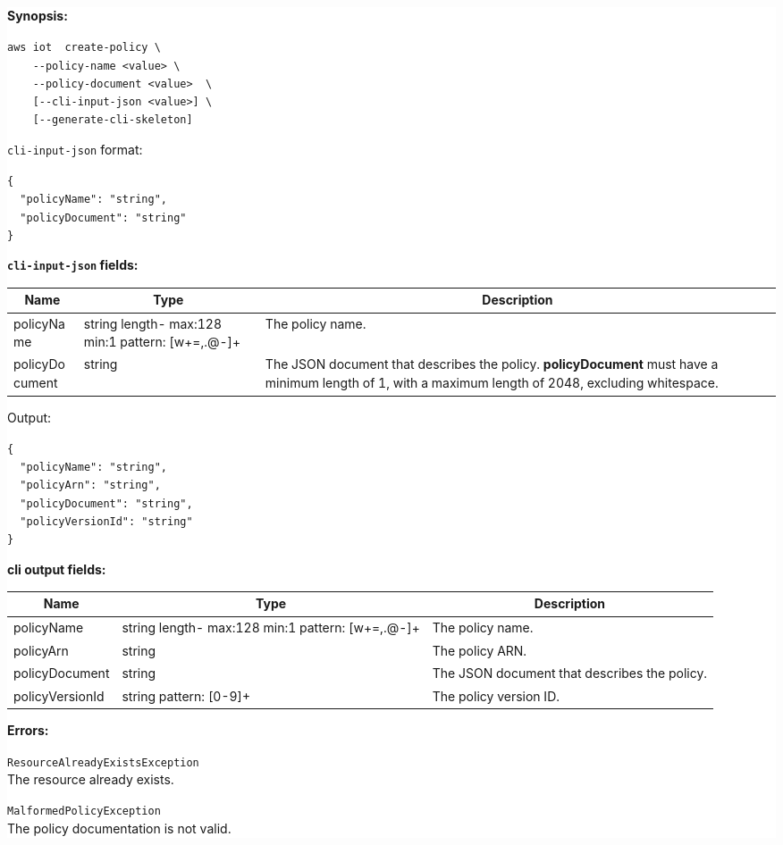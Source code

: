  **Synopsis:**

```
aws iot  create-policy \
    --policy-name <value> \
    --policy-document <value>  \
    [--cli-input-json <value>] \
    [--generate-cli-skeleton]
```

 `cli-input-json` format:

```
{
  "policyName": "string",
  "policyDocument": "string"
}
```


**`cli-input-json` fields:**  

|  Name |  Type |  Description | 
| --- | --- | --- | 
|  policyName |  string  length\- max:128 min:1  pattern: \[w\+=,\.@\-\]\+  |  The policy name\. | 
|  policyDocument |  string |  The JSON document that describes the policy\. **policyDocument** must have a minimum length of 1, with a maximum length of 2048, excluding whitespace\.  | 

Output:

```
{
  "policyName": "string",
  "policyArn": "string",
  "policyDocument": "string",
  "policyVersionId": "string"
}
```


**cli output fields:**  

|  Name |  Type |  Description | 
| --- | --- | --- | 
|  policyName |  string  length\- max:128 min:1  pattern: \[w\+=,\.@\-\]\+  |  The policy name\. | 
|  policyArn |  string |  The policy ARN\. | 
|  policyDocument |  string |  The JSON document that describes the policy\. | 
|  policyVersionId |  string  pattern: \[0\-9\]\+  |  The policy version ID\. | 

 **Errors:**

`ResourceAlreadyExistsException`  
The resource already exists\.

`MalformedPolicyException`  
The policy documentation is not valid\.

